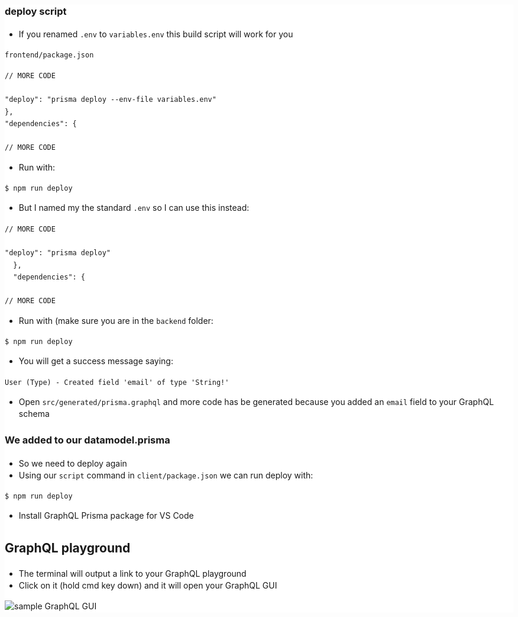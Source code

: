 ### deploy script
* If you renamed `.env` to `variables.env` this build script will work for you

`frontend/package.json`

```
// MORE CODE

"deploy": "prisma deploy --env-file variables.env"
},
"dependencies": {

// MORE CODE
```

* Run with:

`$ npm run deploy`

* But I named my the standard `.env` so I can use this instead:

```
// MORE CODE

"deploy": "prisma deploy"
  },
  "dependencies": {

// MORE CODE
```

* Run with (make sure you are in the `backend` folder:

`$ npm run deploy`

* You will get a success message saying: 

`User (Type) - Created field 'email' of type 'String!'`

* Open `src/generated/prisma.graphql` and more code has be generated because you added an `email` field to your GraphQL schema

### We added to our datamodel.prisma
* So we need to deploy again
* Using our `script` command in `client/package.json` we can run deploy with:

`$ npm run deploy`

* Install GraphQL Prisma package for VS Code

## GraphQL playground
* The terminal will output a link to your GraphQL playground
* Click on it (hold cmd key down) and it will open your GraphQL GUI

![sample GraphQL GUI](https://i.imgur.com/leYP63B.png)
